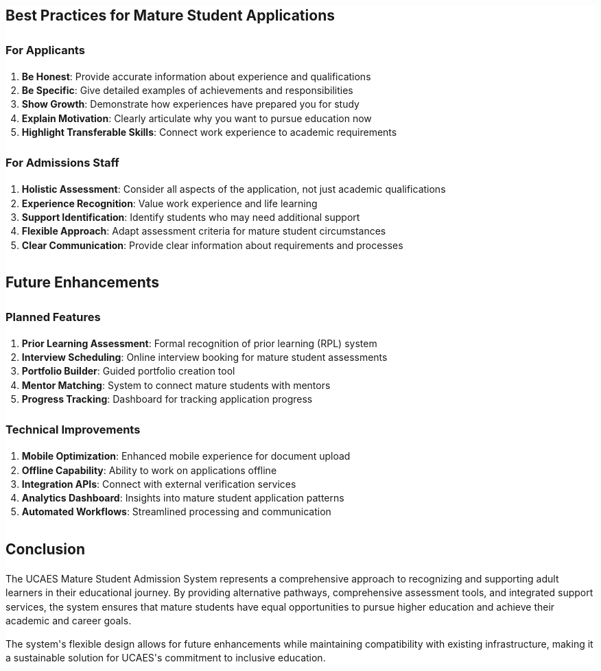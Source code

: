 ## Best Practices for Mature Student Applications

### For Applicants
1. **Be Honest**: Provide accurate information about experience and qualifications
2. **Be Specific**: Give detailed examples of achievements and responsibilities
3. **Show Growth**: Demonstrate how experiences have prepared you for study
4. **Explain Motivation**: Clearly articulate why you want to pursue education now
5. **Highlight Transferable Skills**: Connect work experience to academic requirements

### For Admissions Staff
1. **Holistic Assessment**: Consider all aspects of the application, not just academic qualifications
2. **Experience Recognition**: Value work experience and life learning
3. **Support Identification**: Identify students who may need additional support
4. **Flexible Approach**: Adapt assessment criteria for mature student circumstances
5. **Clear Communication**: Provide clear information about requirements and processes

## Future Enhancements

### Planned Features
1. **Prior Learning Assessment**: Formal recognition of prior learning (RPL) system
2. **Interview Scheduling**: Online interview booking for mature student assessments
3. **Portfolio Builder**: Guided portfolio creation tool
4. **Mentor Matching**: System to connect mature students with mentors
5. **Progress Tracking**: Dashboard for tracking application progress

### Technical Improvements
1. **Mobile Optimization**: Enhanced mobile experience for document upload
2. **Offline Capability**: Ability to work on applications offline
3. **Integration APIs**: Connect with external verification services
4. **Analytics Dashboard**: Insights into mature student application patterns
5. **Automated Workflows**: Streamlined processing and communication

## Conclusion

The UCAES Mature Student Admission System represents a comprehensive approach to recognizing and supporting adult learners in their educational journey. By providing alternative pathways, comprehensive assessment tools, and integrated support services, the system ensures that mature students have equal opportunities to pursue higher education and achieve their academic and career goals.

The system's flexible design allows for future enhancements while maintaining compatibility with existing infrastructure, making it a sustainable solution for UCAES's commitment to inclusive education.